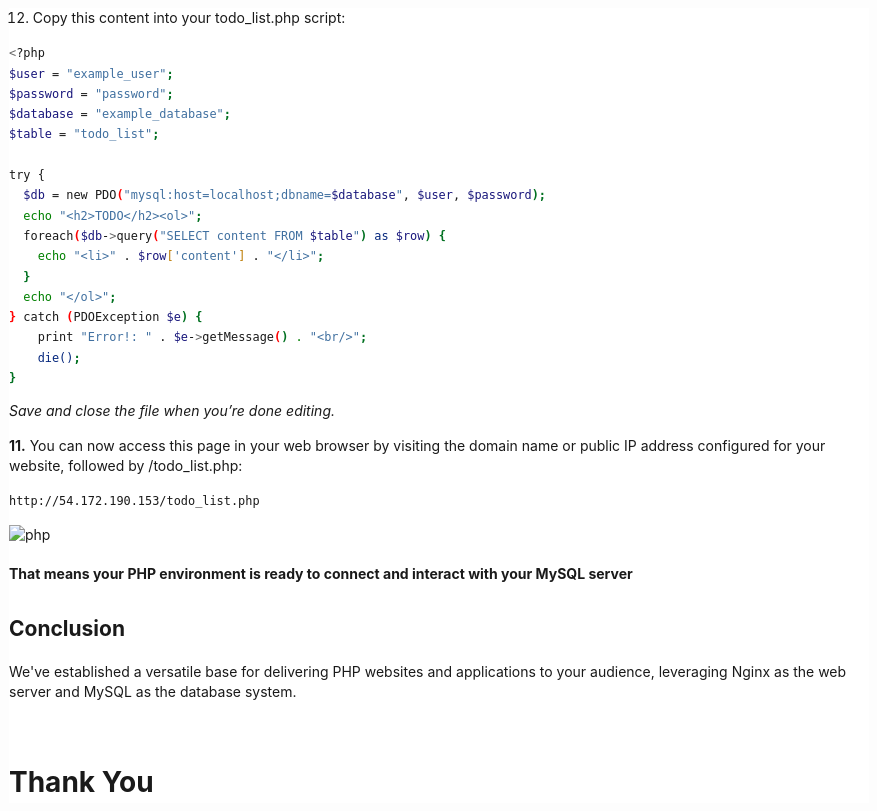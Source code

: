 12. Copy this content into your todo_list.php script:

```bash
<?php
$user = "example_user";
$password = "password";
$database = "example_database";
$table = "todo_list";

try {
  $db = new PDO("mysql:host=localhost;dbname=$database", $user, $password);
  echo "<h2>TODO</h2><ol>"; 
  foreach($db->query("SELECT content FROM $table") as $row) {
    echo "<li>" . $row['content'] . "</li>";
  }
  echo "</ol>";
} catch (PDOException $e) {
    print "Error!: " . $e->getMessage() . "<br/>";
    die();
}
```

_Save and close the file when you’re done editing._

__11.__ You can now access this page in your web browser by visiting the domain name or public IP address configured for your website, followed by /todo_list.php:

```
http://54.172.190.153/todo_list.php
```

![php](/img/php_todolist.png)

#### That means your PHP environment is ready to connect and interact with your MySQL server

## Conclusion

We've established a versatile base for delivering PHP websites and applications to your audience, leveraging Nginx as the web server and MySQL as the database system.<br><br>

# Thank You